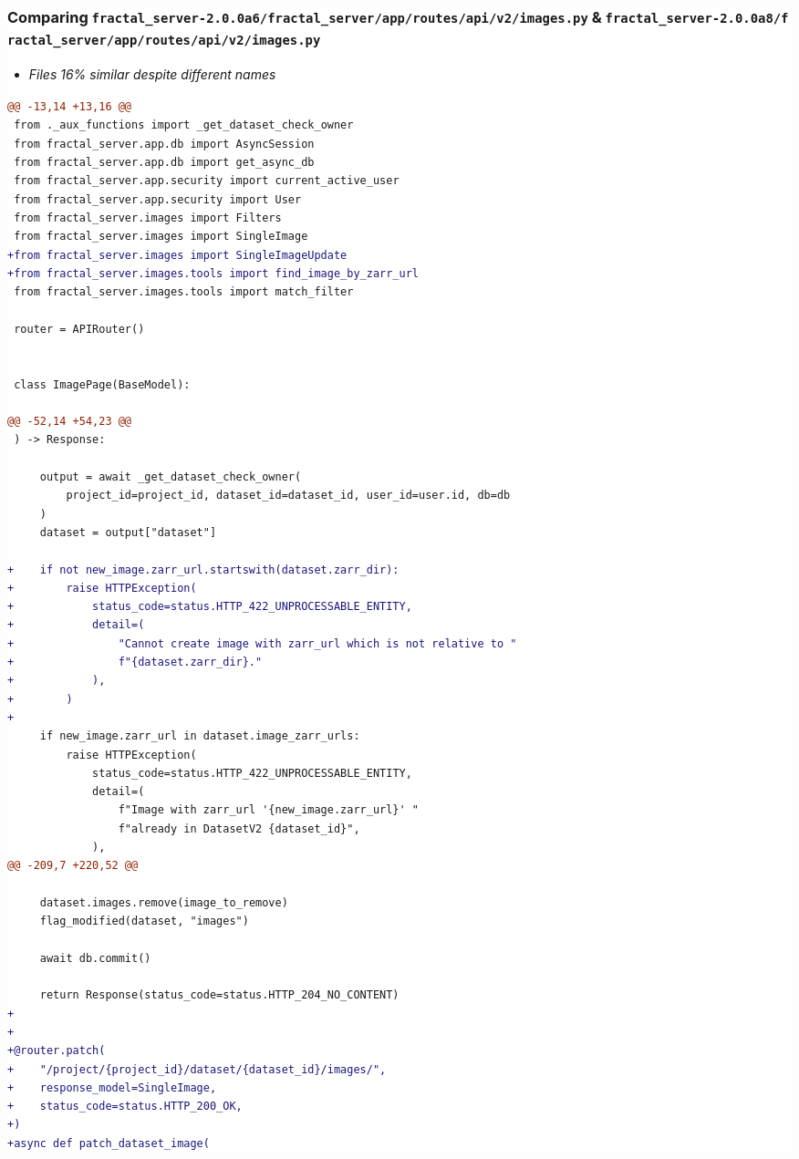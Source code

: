 ### Comparing `fractal_server-2.0.0a6/fractal_server/app/routes/api/v2/images.py` & `fractal_server-2.0.0a8/fractal_server/app/routes/api/v2/images.py`

 * *Files 16% similar despite different names*

```diff
@@ -13,14 +13,16 @@
 from ._aux_functions import _get_dataset_check_owner
 from fractal_server.app.db import AsyncSession
 from fractal_server.app.db import get_async_db
 from fractal_server.app.security import current_active_user
 from fractal_server.app.security import User
 from fractal_server.images import Filters
 from fractal_server.images import SingleImage
+from fractal_server.images import SingleImageUpdate
+from fractal_server.images.tools import find_image_by_zarr_url
 from fractal_server.images.tools import match_filter
 
 router = APIRouter()
 
 
 class ImagePage(BaseModel):
 
@@ -52,14 +54,23 @@
 ) -> Response:
 
     output = await _get_dataset_check_owner(
         project_id=project_id, dataset_id=dataset_id, user_id=user.id, db=db
     )
     dataset = output["dataset"]
 
+    if not new_image.zarr_url.startswith(dataset.zarr_dir):
+        raise HTTPException(
+            status_code=status.HTTP_422_UNPROCESSABLE_ENTITY,
+            detail=(
+                "Cannot create image with zarr_url which is not relative to "
+                f"{dataset.zarr_dir}."
+            ),
+        )
+
     if new_image.zarr_url in dataset.image_zarr_urls:
         raise HTTPException(
             status_code=status.HTTP_422_UNPROCESSABLE_ENTITY,
             detail=(
                 f"Image with zarr_url '{new_image.zarr_url}' "
                 f"already in DatasetV2 {dataset_id}",
             ),
@@ -209,7 +220,52 @@
 
     dataset.images.remove(image_to_remove)
     flag_modified(dataset, "images")
 
     await db.commit()
 
     return Response(status_code=status.HTTP_204_NO_CONTENT)
+
+
+@router.patch(
+    "/project/{project_id}/dataset/{dataset_id}/images/",
+    response_model=SingleImage,
+    status_code=status.HTTP_200_OK,
+)
+async def patch_dataset_image(
```